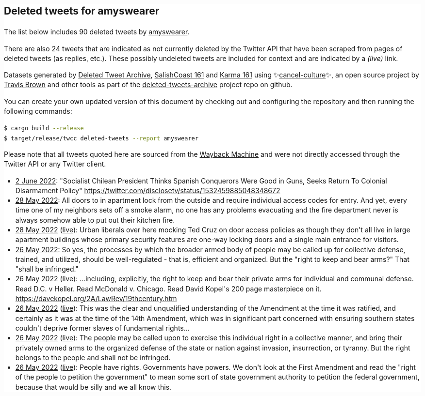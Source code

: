 ## Deleted tweets for amyswearer

The list below includes 90 deleted tweets by
[amyswearer](https://twitter.com/amyswearer).

There are also 24 tweets that are indicated as not currently
deleted by the Twitter API that have been scraped from pages of deleted tweets (as replies, etc.).
These possibly undeleted tweets are included for context and are indicated by a _(live)_ link.


Datasets generated by [Deleted Tweet Archive](https://twitter.com/deletedtweet161), [SalishCoast 161](https://twitter.com/SalishCoastA) and [Karma 161](https://twitter.com/KarmaOneSixOne) using ✨[cancel-culture](https://github.com/travisbrown/cancel-culture)✨, an open source project by [Travis Brown](https://twitter.com/travisbrown) and other tools as part of the [deleted-tweets-archive](https://github.com/salcoast/deleted-tweets-archive/) project repo on github.

You can create your own updated version of this document by checking out and configuring the
repository and then running the following commands:

```bash
$ cargo build --release
$ target/release/twcc deleted-tweets --report amyswearer
```

Please note that all tweets quoted here are sourced from the
[Wayback Machine](https://web.archive.org) and were not directly accessed through the Twitter API or
any Twitter client.

* [ 2 June 2022](https://web.archive.org/web/20220602210101/https://twitter.com/AmySwearer/status/1532467226128834580): "Socialist Chilean President Thinks Spanish Conquerors Were Good in Guns, Seeks Return To Colonial Disarmament Policy" https://twitter.com/disclosetv/status/1532459885048348672
* [28 May 2022](https://web.archive.org/web/20220528195105/https://twitter.com/AmySwearer/status/1530637742723547137): All doors to in apartment lock from the outside and require individual access codes for entry. And yet, every time one of my neighbors sets off a smoke alarm, no one has any problems evacuating and the fire department never is always somehow able to put out their kitchen fire.
* [28 May 2022](https://web.archive.org/web/20220528195105/https://twitter.com/AmySwearer/status/1530637742723547137) ([live](https://twitter.com/AmySwearer/status/1530635443976404992)): Urban liberals over here mocking Ted Cruz on door access policies as though they don't all live in large apartment buildings whose primary security features are one-way locking doors and a single main entrance for visitors.
* [26 May 2022](https://web.archive.org/web/20220526020855/https://twitter.com/AmySwearer/status/1529645582201012225): So yes, the processes by which the broader armed body of people may be called up for collective defense, trained, and utilized, should be well-regulated - that is, efficient and organized. But the "right to keep and bear arms?" That "shall be infringed."
* [26 May 2022](https://web.archive.org/web/20220526020855/https://twitter.com/AmySwearer/status/1529645582201012225) ([live](https://twitter.com/AmySwearer/status/1529644641326448640)): ...including, explicitly, the right to keep and bear their private arms for individual and communal defense.   Read D.C. v Heller. Read McDonald v. Chicago. Read David Kopel's 200 page masterpiece on it.    https://davekopel.org/2A/LawRev/19thcentury.htm
* [26 May 2022](https://web.archive.org/web/20220526020855/https://twitter.com/AmySwearer/status/1529645582201012225) ([live](https://twitter.com/AmySwearer/status/1529644640131026952)): This was the clear and unqualified understanding of the Amendment at the time it was ratified, and certainly as it was at the time of the 14th Amendment, which was in significant part concerned with ensuring southern states couldn't deprive former slaves of fundamental rights...
* [26 May 2022](https://web.archive.org/web/20220526020855/https://twitter.com/AmySwearer/status/1529645582201012225) ([live](https://twitter.com/AmySwearer/status/1529644638931492864)): The people may be called upon to exercise this individual right in a collective manner, and bring their privately owned arms to the organized defense of the state or nation against invasion, insurrection, or tyranny. But the right belongs to the people and shall not be infringed.
* [26 May 2022](https://web.archive.org/web/20220526020855/https://twitter.com/AmySwearer/status/1529645582201012225) ([live](https://twitter.com/AmySwearer/status/1529644637526401025)): People have rights. Governments have powers. We don't look at the First Amendment and read the "right of the people to petition the government" to mean some sort of state government authority to petition the federal government, because that would be silly and we all know this.